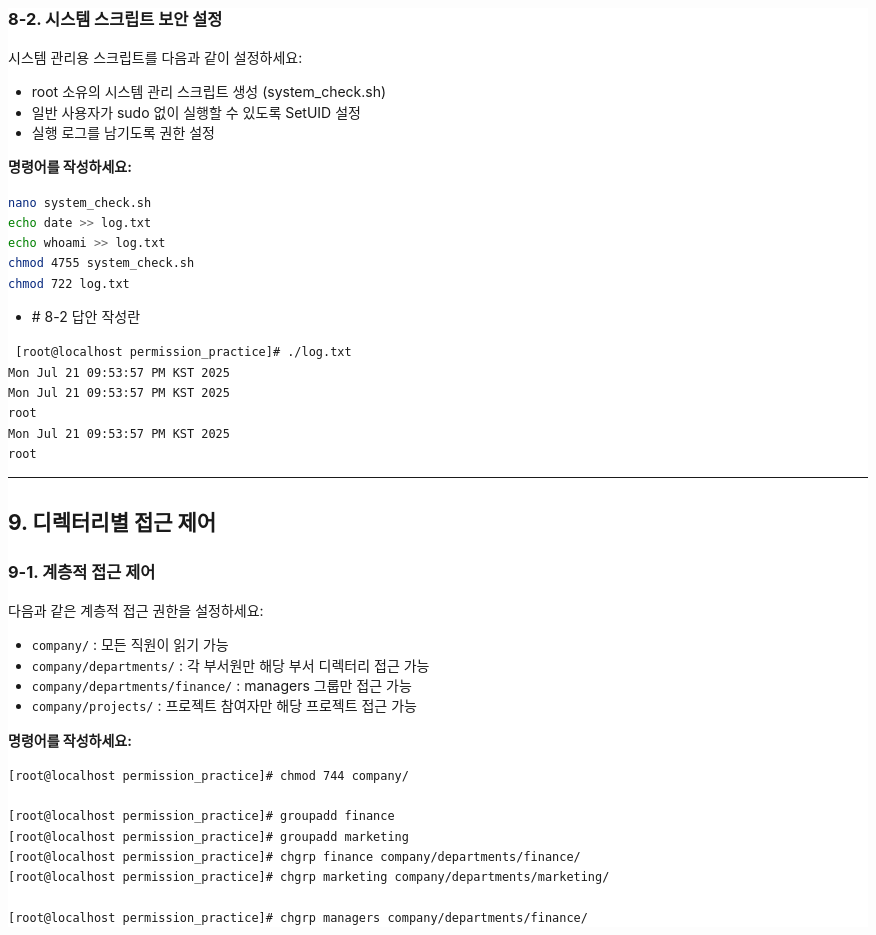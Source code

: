 


  ### **8-2. 시스템 스크립트 보안 설정**

시스템 관리용 스크립트를 다음과 같이 설정하세요:

* root 소유의 시스템 관리 스크립트 생성 (system\_check.sh)  
* 일반 사용자가 sudo 없이 실행할 수 있도록 SetUID 설정  
* 실행 로그를 남기도록 권한 설정

**명령어를 작성하세요:**
```bash
nano system_check.sh
echo date >> log.txt
echo whoami >> log.txt
chmod 4755 system_check.sh
chmod 722 log.txt
```
- \# 8-2 답안 작성란  
```bash
 [root@localhost permission_practice]# ./log.txt
Mon Jul 21 09:53:57 PM KST 2025
Mon Jul 21 09:53:57 PM KST 2025
root
Mon Jul 21 09:53:57 PM KST 2025
root
```

   
    
  ---

  ## **9\. 디렉터리별 접근 제어**

  ### **9-1. 계층적 접근 제어**

다음과 같은 계층적 접근 권한을 설정하세요:

* `company/` : 모든 직원이 읽기 가능  
* `company/departments/` : 각 부서원만 해당 부서 디렉터리 접근 가능  
* `company/departments/finance/` : managers 그룹만 접근 가능  
* `company/projects/` : 프로젝트 참여자만 해당 프로젝트 접근 가능

**명령어를 작성하세요:**
```bash
[root@localhost permission_practice]# chmod 744 company/

[root@localhost permission_practice]# groupadd finance
[root@localhost permission_practice]# groupadd marketing
[root@localhost permission_practice]# chgrp finance company/departments/finance/
[root@localhost permission_practice]# chgrp marketing company/departments/marketing/

[root@localhost permission_practice]# chgrp managers company/departments/finance/
```
